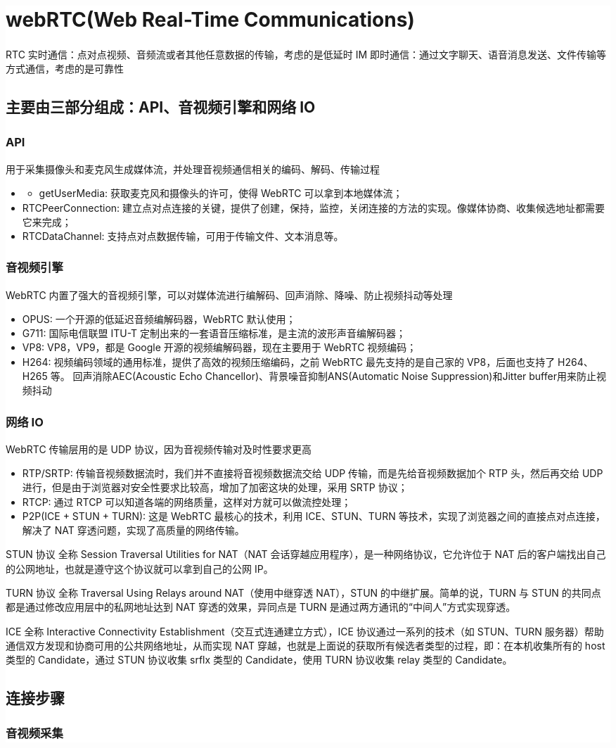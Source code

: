# webRTC(Web Real-Time Communications)

RTC 实时通信：点对点视频、音频流或者其他任意数据的传输，考虑的是低延时
IM 即时通信：通过文字聊天、语音消息发送、文件传输等方式通信，考虑的是可靠性

## 主要由三部分组成：API、音视频引擎和网络 IO

### API

用于采集摄像头和麦克风生成媒体流，并处理音视频通信相关的编码、解码、传输过程

- - getUserMedia: 获取麦克风和摄像头的许可，使得 WebRTC 可以拿到本地媒体流；
- RTCPeerConnection: 建立点对点连接的关键，提供了创建，保持，监控，关闭连接的方法的实现。像媒体协商、收集候选地址都需要它来完成；
- RTCDataChannel: 支持点对点数据传输，可用于传输文件、文本消息等。

### 音视频引擎

WebRTC 内置了强大的音视频引擎，可以对媒体流进行编解码、回声消除、降噪、防止视频抖动等处理

- OPUS: 一个开源的低延迟音频编解码器，WebRTC 默认使用；
- G711: 国际电信联盟 ITU-T 定制出来的一套语音压缩标准，是主流的波形声音编解码器；
- VP8: VP8，VP9，都是 Google 开源的视频编解码器，现在主要用于 WebRTC 视频编码；
- H264: 视频编码领域的通用标准，提供了高效的视频压缩编码，之前 WebRTC 最先支持的是自己家的 VP8，后面也支持了 H264、H265 等。
回声消除AEC(Acoustic Echo Chancellor)、背景噪音抑制ANS(Automatic Noise Suppression)和Jitter buffer用来防止视频抖动

### 网络 IO

WebRTC 传输层用的是 UDP 协议，因为音视频传输对及时性要求更高

- RTP/SRTP: 传输音视频数据流时，我们并不直接将音视频数据流交给 UDP 传输，而是先给音视频数据加个 RTP 头，然后再交给 UDP 进行，但是由于浏览器对安全性要求比较高，增加了加密这块的处理，采用 SRTP 协议；
- RTCP: 通过 RTCP 可以知道各端的网络质量，这样对方就可以做流控处理；
- P2P(ICE + STUN + TURN): 这是 WebRTC 最核心的技术，利用 ICE、STUN、TURN 等技术，实现了浏览器之间的直接点对点连接，解决了 NAT 穿透问题，实现了高质量的网络传输。

STUN 协议
全称 Session Traversal Utilities for NAT（NAT 会话穿越应用程序），是一种网络协议，它允许位于 NAT 后的客户端找出自己的公网地址，也就是遵守这个协议就可以拿到自己的公网 IP。

TURN 协议
全称 Traversal Using Relays around NAT（使用中继穿透 NAT），STUN 的中继扩展。简单的说，TURN 与 STUN 的共同点都是通过修改应用层中的私网地址达到 NAT 穿透的效果，异同点是 TURN 是通过两方通讯的“中间人”方式实现穿透。

ICE
全称 Interactive Connectivity Establishment（交互式连通建立方式），ICE 协议通过一系列的技术（如 STUN、TURN 服务器）帮助通信双方发现和协商可用的公共网络地址，从而实现 NAT 穿越，也就是上面说的获取所有候选者类型的过程，即：在本机收集所有的 host 类型的 Candidate，通过 STUN 协议收集 srflx 类型的 Candidate，使用 TURN 协议收集 relay 类型的 Candidate。

## 连接步骤

### 音视频采集
